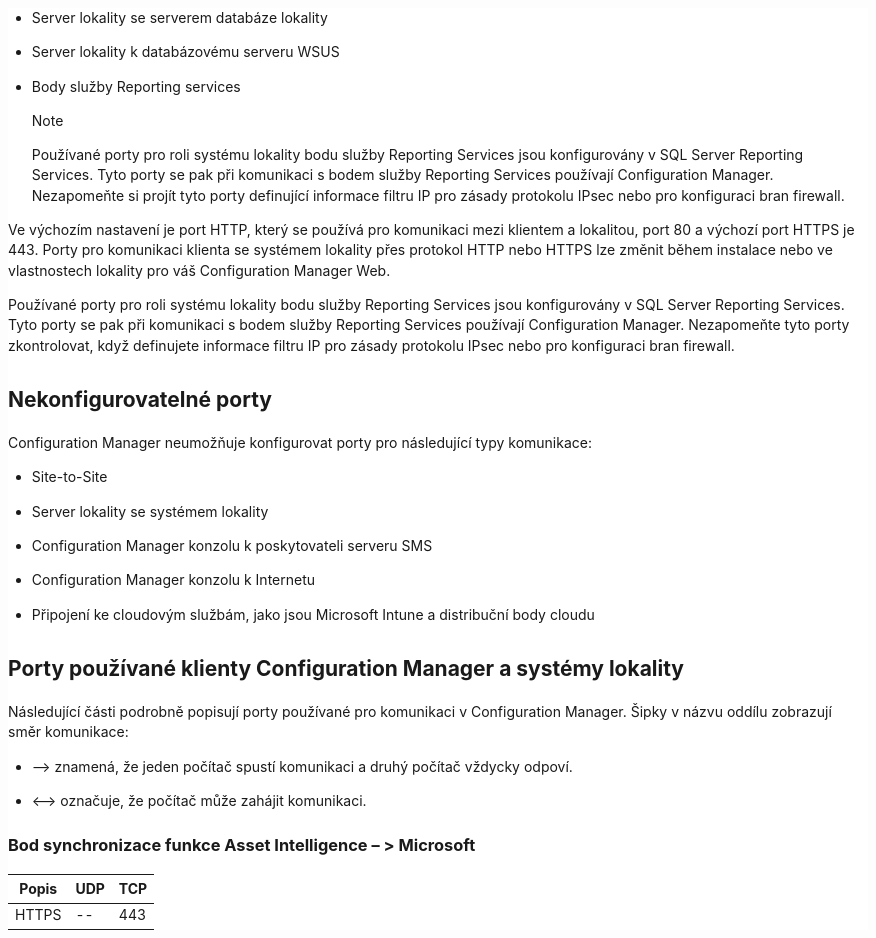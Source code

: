 - Server lokality se serverem databáze lokality  

- Server lokality k databázovému serveru WSUS

- Body služby Reporting services  

  > [!NOTE]  
  > Používané porty pro roli systému lokality bodu služby Reporting Services jsou konfigurovány v SQL Server Reporting Services. Tyto porty se pak při komunikaci s bodem služby Reporting Services používají Configuration Manager. Nezapomeňte si projít tyto porty definující informace filtru IP pro zásady protokolu IPsec nebo pro konfiguraci bran firewall.  

Ve výchozím nastavení je port HTTP, který se používá pro komunikaci mezi klientem a lokalitou, port 80 a výchozí port HTTPS je 443. Porty pro komunikaci klienta se systémem lokality přes protokol HTTP nebo HTTPS lze změnit během instalace nebo ve vlastnostech lokality pro váš Configuration Manager Web.  

Používané porty pro roli systému lokality bodu služby Reporting Services jsou konfigurovány v SQL Server Reporting Services. Tyto porty se pak při komunikaci s bodem služby Reporting Services používají Configuration Manager. Nezapomeňte tyto porty zkontrolovat, když definujete informace filtru IP pro zásady protokolu IPsec nebo pro konfiguraci bran firewall.  

## <a name="non-configurable-ports"></a><a name="BKMK_NonConfigurablePorts"></a>Nekonfigurovatelné porty  

Configuration Manager neumožňuje konfigurovat porty pro následující typy komunikace:  

- Site-to-Site  

- Server lokality se systémem lokality  

- Configuration Manager konzolu k poskytovateli serveru SMS  

- Configuration Manager konzolu k Internetu  

- Připojení ke cloudovým službám, jako jsou Microsoft Intune a distribuční body cloudu  

## <a name="ports-used-by-configuration-manager-clients-and-site-systems"></a><a name="BKMK_CommunicationPorts"></a>Porty používané klienty Configuration Manager a systémy lokality  

Následující části podrobně popisují porty používané pro komunikaci v Configuration Manager. Šipky v názvu oddílu zobrazují směr komunikace:  

- --> znamená, že jeden počítač spustí komunikaci a druhý počítač vždycky odpoví.  

- &lt;--> označuje, že počítač může zahájit komunikaci.  

### <a name="asset-intelligence-synchronization-point----microsoft"></a><a name="BKMK_PortsAI"></a>Bod synchronizace funkce Asset Intelligence – > Microsoft  

|Popis|UDP|TCP|  
|-----------------|---------|---------|  
|HTTPS|--|443|  
